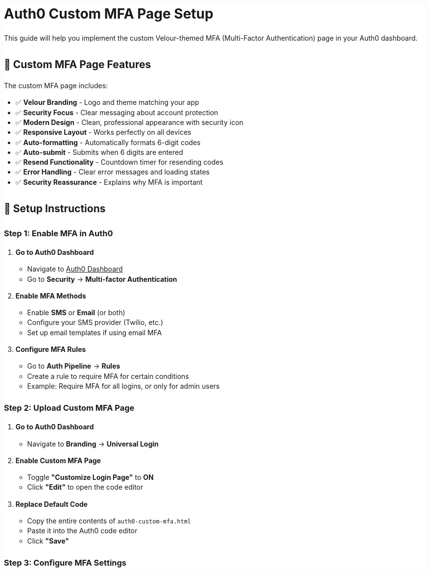 # Auth0 Custom MFA Page Setup

This guide will help you implement the custom Velour-themed MFA (Multi-Factor Authentication) page in your Auth0 dashboard.

## 🔐 Custom MFA Page Features

The custom MFA page includes:
- ✅ **Velour Branding** - Logo and theme matching your app
- ✅ **Security Focus** - Clear messaging about account protection
- ✅ **Modern Design** - Clean, professional appearance with security icon
- ✅ **Responsive Layout** - Works perfectly on all devices
- ✅ **Auto-formatting** - Automatically formats 6-digit codes
- ✅ **Auto-submit** - Submits when 6 digits are entered
- ✅ **Resend Functionality** - Countdown timer for resending codes
- ✅ **Error Handling** - Clear error messages and loading states
- ✅ **Security Reassurance** - Explains why MFA is important

## 🚀 Setup Instructions

### Step 1: Enable MFA in Auth0

1. **Go to Auth0 Dashboard**
   - Navigate to [Auth0 Dashboard](https://manage.auth0.com)
   - Go to **Security** → **Multi-factor Authentication**

2. **Enable MFA Methods**
   - Enable **SMS** or **Email** (or both)
   - Configure your SMS provider (Twilio, etc.)
   - Set up email templates if using email MFA

3. **Configure MFA Rules**
   - Go to **Auth Pipeline** → **Rules**
   - Create a rule to require MFA for certain conditions
   - Example: Require MFA for all logins, or only for admin users

### Step 2: Upload Custom MFA Page

1. **Go to Auth0 Dashboard**
   - Navigate to **Branding** → **Universal Login**

2. **Enable Custom MFA Page**
   - Toggle **"Customize Login Page"** to **ON**
   - Click **"Edit"** to open the code editor

3. **Replace Default Code**
   - Copy the entire contents of `auth0-custom-mfa.html`
   - Paste it into the Auth0 code editor
   - Click **"Save"**

### Step 3: Configure MFA Settings
